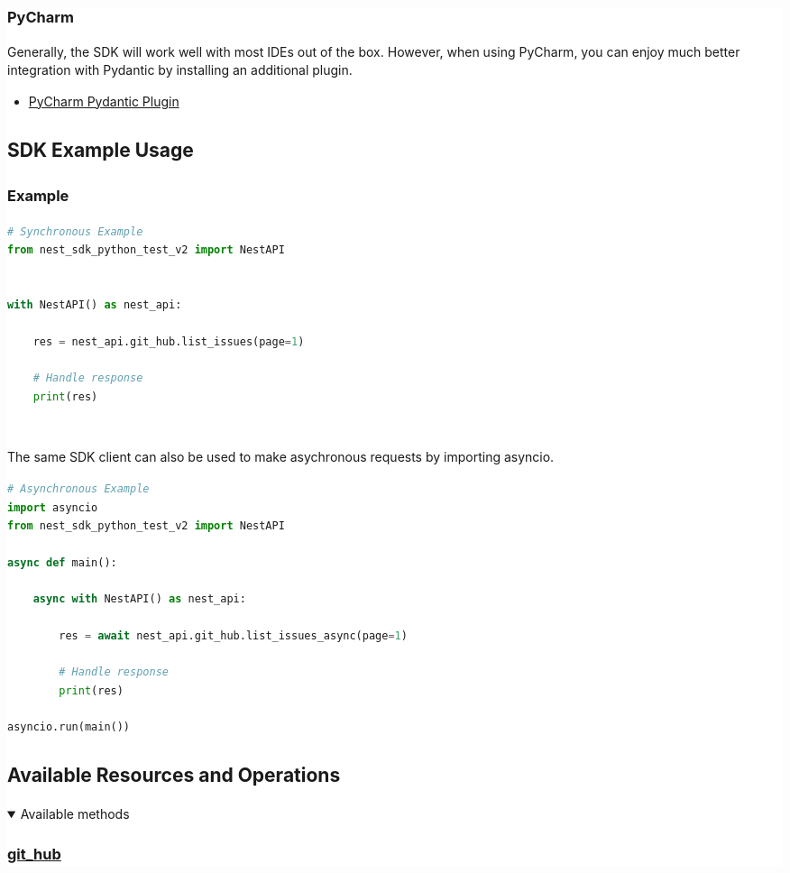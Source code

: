 ### PyCharm

Generally, the SDK will work well with most IDEs out of the box. However, when using PyCharm, you can enjoy much better integration with Pydantic by installing an additional plugin.

- [PyCharm Pydantic Plugin](https://docs.pydantic.dev/latest/integrations/pycharm/)



## SDK Example Usage

### Example

```python
# Synchronous Example
from nest_sdk_python_test_v2 import NestAPI


with NestAPI() as nest_api:

    res = nest_api.git_hub.list_issues(page=1)

    # Handle response
    print(res)
```

</br>

The same SDK client can also be used to make asychronous requests by importing asyncio.
```python
# Asynchronous Example
import asyncio
from nest_sdk_python_test_v2 import NestAPI

async def main():

    async with NestAPI() as nest_api:

        res = await nest_api.git_hub.list_issues_async(page=1)

        # Handle response
        print(res)

asyncio.run(main())
```



## Available Resources and Operations

<details open>
<summary>Available methods</summary>

### [git_hub](docs/sdks/github/README.md)
